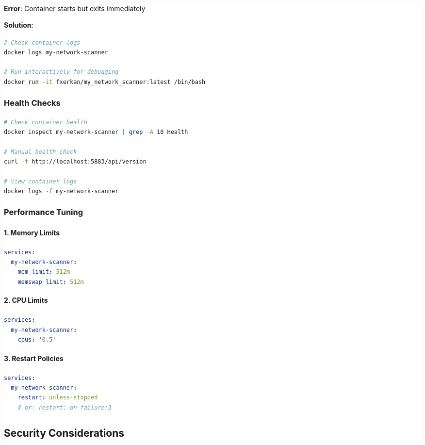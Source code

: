 **Error**: Container starts but exits immediately

**Solution**:

```bash
# Check container logs
docker logs my-network-scanner

# Run interactively for debugging
docker run -it fxerkan/my_network_scanner:latest /bin/bash
```

### Health Checks

```bash
# Check container health
docker inspect my-network-scanner | grep -A 10 Health

# Manual health check
curl -f http://localhost:5883/api/version

# View container logs
docker logs -f my-network-scanner
```

### Performance Tuning

#### 1. Memory Limits

```yaml
services:
  my-network-scanner:
    mem_limit: 512m
    memswap_limit: 512m
```

#### 2. CPU Limits

```yaml
services:
  my-network-scanner:
    cpus: '0.5'
```

#### 3. Restart Policies

```yaml
services:
  my-network-scanner:
    restart: unless-stopped
    # or: restart: on-failure:3
```

## Security Considerations
